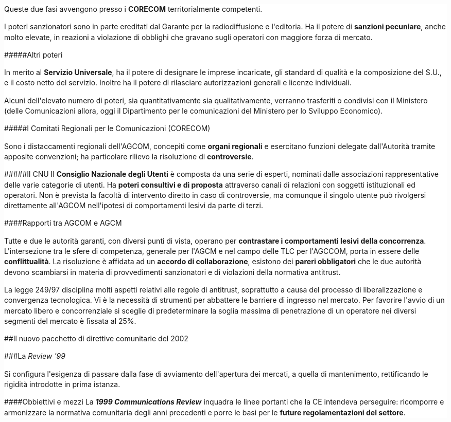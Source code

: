 Queste due fasi avvengono presso i **CORECOM** territorialmente competenti.

I poteri sanzionatori sono in parte ereditati dal Garante per la radiodiffusione e l'editoria. Ha il potere di **sanzioni pecuniare**, anche molto elevate, in reazioni a violazione di obblighi che gravano sugli operatori con maggiore forza di mercato.

#####Altri poteri

In merito al **Servizio Universale**, ha il potere di designare le imprese incaricate, gli standard di qualità e la composizione del S.U., e il costo netto del servizio. Inoltre ha il potere di rilasciare autorizzazioni generali e licenze individuali.



Alcuni dell'elevato numero di poteri, sia quantitativamente sia qualitativamente, verranno trasferiti o condivisi con il Ministero (delle Comunicazioni allora, oggi il Dipartimento per le comunicazioni del Ministero per lo Sviluppo Economico).


#####I Comitati Regionali per le Comunicazioni (CORECOM)

Sono i distaccamenti regionali dell'AGCOM, concepiti come **organi regionali** e esercitano funzioni delegate dall'Autorità tramite apposite convenzioni; ha particolare rilievo la risoluzione di **controversie**.

#####Il CNU 
Il **Consiglio Nazionale degli Utenti** è composta da una serie di esperti, nominati dalle associazioni rappresentative delle varie categorie di utenti. Ha **poteri consultivi e di proposta** attraverso canali di relazioni con soggetti istituzionali ed operatori. Non è prevista la facoltà di intervento diretto in caso di controversie, ma comunque il singolo utente può rivolgersi direttamente all'AGCOM nell'ipotesi di comportamenti lesivi da parte di terzi.

####Rapporti tra AGCOM e AGCM

Tutte e due le autorità garanti, con diversi punti di vista, operano per **contrastare i comportamenti lesivi della concorrenza**. L'intersezione tra le sfere di competenza, generale per l'AGCM e nel campo delle TLC per l'AGCCOM, porta in essere delle **conflittualità**. 
La risoluzione è affidata ad un **accordo di collaborazione**, esistono dei **pareri obbligatori** che le due autorità devono scambiarsi in materia di provvedimenti sanzionatori e di violazioni della normativa antitrust.

La legge 249/97 disciplina molti aspetti relativi alle regole di antitrust, soprattutto a causa del processo di liberalizzazione e convergenza tecnologica. Vi è la necessità di strumenti per abbattere le barriere di ingresso nel mercato. Per favorire l'avvio di un mercato libero e concorrenziale si sceglie di predeterminare la soglia massima di penetrazione di un operatore nei diversi segmenti del mercato è fissata al 25%.


##Il nuovo pacchetto di direttive comunitarie del 2002

###La *Review '99*

Si configura l'esigenza di passare dalla fase di avviamento dell'apertura dei mercati, a quella di mantenimento, rettificando le rigidità introdotte in prima istanza.

####Obbiettivi e mezzi
La ***1999 Communications Review*** inquadra le linee portanti che la CE intendeva perseguire: ricomporre e armonizzare la normativa comunitaria degli anni precedenti e porre le basi per le **future regolamentazioni del settore**. 
